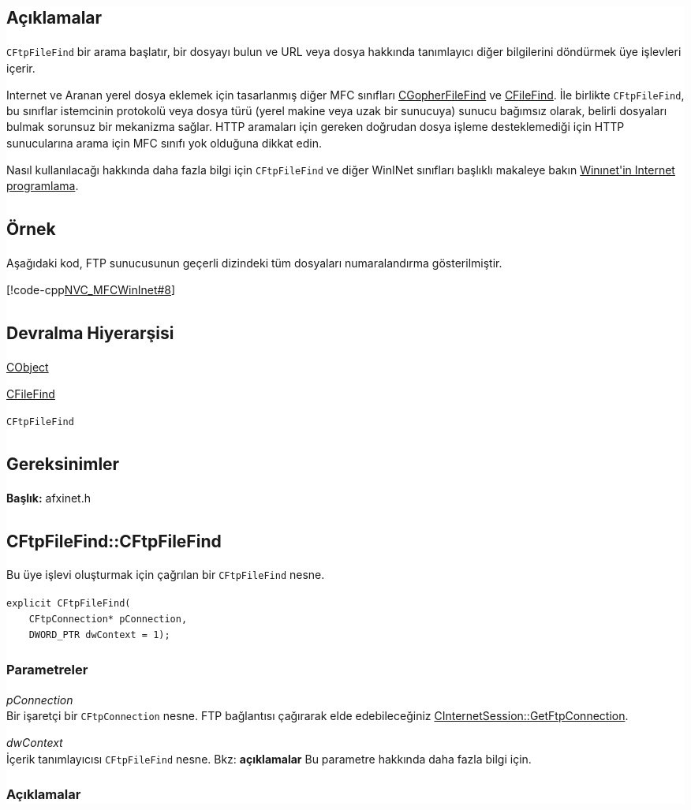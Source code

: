 ## <a name="remarks"></a>Açıklamalar

`CFtpFileFind` bir arama başlatır, bir dosyayı bulun ve URL veya dosya hakkında tanımlayıcı diğer bilgilerini döndürmek üye işlevleri içerir.

Internet ve Aranan yerel dosya eklemek için tasarlanmış diğer MFC sınıfları [CGopherFileFind](../../mfc/reference/cgopherfilefind-class.md) ve [CFileFind](../../mfc/reference/cfilefind-class.md). İle birlikte `CFtpFileFind`, bu sınıflar istemcinin protokolü veya dosya türü (yerel makine veya uzak bir sunucuya) sunucu bağımsız olarak, belirli dosyaları bulmak sorunsuz bir mekanizma sağlar. HTTP aramaları için gereken doğrudan dosya işleme desteklemediği için HTTP sunucularına arama için MFC sınıfı yok olduğuna dikkat edin.

Nasıl kullanılacağı hakkında daha fazla bilgi için `CFtpFileFind` ve diğer WinINet sınıfları başlıklı makaleye bakın [Winınet'in Internet programlama](../../mfc/win32-internet-extensions-wininet.md).

## <a name="example"></a>Örnek

Aşağıdaki kod, FTP sunucusunun geçerli dizindeki tüm dosyaları numaralandırma gösterilmiştir.

[!code-cpp[NVC_MFCWinInet#8](../../mfc/codesnippet/cpp/cftpfilefind-class_1.cpp)]

## <a name="inheritance-hierarchy"></a>Devralma Hiyerarşisi

[CObject](../../mfc/reference/cobject-class.md)

[CFileFind](../../mfc/reference/cfilefind-class.md)

`CFtpFileFind`

## <a name="requirements"></a>Gereksinimler

**Başlık:** afxinet.h

##  <a name="cftpfilefind"></a>  CFtpFileFind::CFtpFileFind

Bu üye işlevi oluşturmak için çağrılan bir `CFtpFileFind` nesne.

```
explicit CFtpFileFind(
    CFtpConnection* pConnection,
    DWORD_PTR dwContext = 1);
```

### <a name="parameters"></a>Parametreler

*pConnection*<br/>
Bir işaretçi bir `CFtpConnection` nesne. FTP bağlantısı çağırarak elde edebileceğiniz [CInternetSession::GetFtpConnection](../../mfc/reference/cinternetsession-class.md#getftpconnection).

*dwContext*<br/>
İçerik tanımlayıcısı `CFtpFileFind` nesne. Bkz: **açıklamalar** Bu parametre hakkında daha fazla bilgi için.

### <a name="remarks"></a>Açıklamalar
